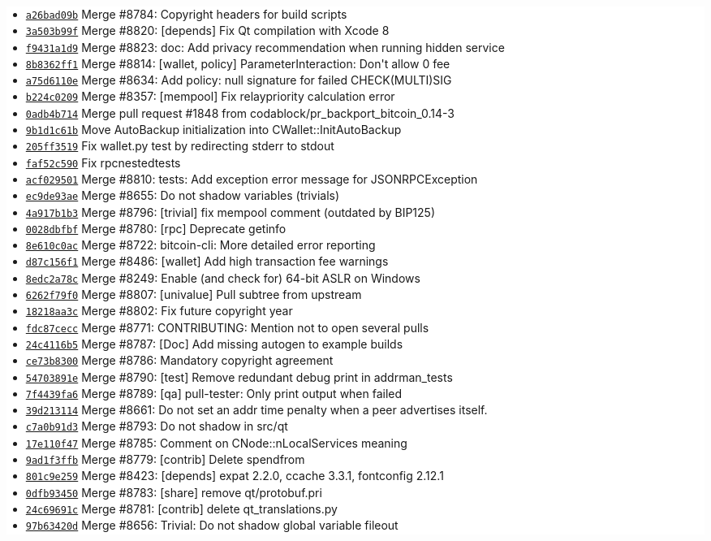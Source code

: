 - [`a26bad09b`](https://github.com/Halfyproject/commit/a26bad09b) Merge #8784: Copyright headers for build scripts
- [`3a503b99f`](https://github.com/Halfyproject/commit/3a503b99f) Merge #8820: [depends] Fix Qt compilation with Xcode 8
- [`f9431a1d9`](https://github.com/Halfyproject/commit/f9431a1d9) Merge #8823: doc: Add privacy recommendation when running hidden service
- [`8b8362ff1`](https://github.com/Halfyproject/commit/8b8362ff1) Merge #8814: [wallet, policy] ParameterInteraction: Don't allow 0 fee
- [`a75d6110e`](https://github.com/Halfyproject/commit/a75d6110e) Merge #8634: Add policy: null signature for failed CHECK(MULTI)SIG
- [`b224c0209`](https://github.com/Halfyproject/commit/b224c0209) Merge #8357: [mempool] Fix relaypriority calculation error
- [`0adb4b714`](https://github.com/Halfyproject/commit/0adb4b714) Merge pull request #1848 from codablock/pr_backport_bitcoin_0.14-3
- [`9b1d1c61b`](https://github.com/Halfyproject/commit/9b1d1c61b) Move AutoBackup initialization into CWallet::InitAutoBackup
- [`205ff3519`](https://github.com/Halfyproject/commit/205ff3519) Fix wallet.py test by redirecting stderr to stdout
- [`faf52c590`](https://github.com/Halfyproject/commit/faf52c590) Fix rpcnestedtests
- [`acf029501`](https://github.com/Halfyproject/commit/acf029501) Merge #8810: tests: Add exception error message for JSONRPCException
- [`ec9de93ae`](https://github.com/Halfyproject/commit/ec9de93ae) Merge #8655: Do not shadow variables (trivials)
- [`4a917b1b3`](https://github.com/Halfyproject/commit/4a917b1b3) Merge #8796: [trivial] fix mempool comment (outdated by BIP125)
- [`0028dbfbf`](https://github.com/Halfyproject/commit/0028dbfbf) Merge #8780: [rpc] Deprecate getinfo
- [`8e610c0ac`](https://github.com/Halfyproject/commit/8e610c0ac) Merge #8722: bitcoin-cli: More detailed error reporting
- [`d87c156f1`](https://github.com/Halfyproject/commit/d87c156f1) Merge #8486: [wallet] Add high transaction fee warnings
- [`8edc2a78c`](https://github.com/Halfyproject/commit/8edc2a78c) Merge #8249: Enable (and check for) 64-bit ASLR on Windows
- [`6262f79f0`](https://github.com/Halfyproject/commit/6262f79f0) Merge #8807: [univalue] Pull subtree from upstream
- [`18218aa3c`](https://github.com/Halfyproject/commit/18218aa3c) Merge #8802: Fix future copyright year
- [`fdc87cecc`](https://github.com/Halfyproject/commit/fdc87cecc) Merge #8771: CONTRIBUTING: Mention not to open several pulls
- [`24c4116b5`](https://github.com/Halfyproject/commit/24c4116b5) Merge #8787: [Doc] Add missing autogen to example builds
- [`ce73b8300`](https://github.com/Halfyproject/commit/ce73b8300) Merge #8786: Mandatory copyright agreement
- [`54703891e`](https://github.com/Halfyproject/commit/54703891e) Merge #8790: [test] Remove redundant debug print in addrman_tests
- [`7f4439fa6`](https://github.com/Halfyproject/commit/7f4439fa6) Merge #8789: [qa] pull-tester: Only print output when failed
- [`39d213114`](https://github.com/Halfyproject/commit/39d213114) Merge #8661: Do not set an addr time penalty when a peer advertises itself.
- [`c7a0b91d3`](https://github.com/Halfyproject/commit/c7a0b91d3) Merge #8793: Do not shadow in src/qt
- [`17e110f47`](https://github.com/Halfyproject/commit/17e110f47) Merge #8785: Comment on CNode::nLocalServices meaning
- [`9ad1f3ffb`](https://github.com/Halfyproject/commit/9ad1f3ffb) Merge #8779: [contrib] Delete spendfrom
- [`801c9e259`](https://github.com/Halfyproject/commit/801c9e259) Merge #8423: [depends] expat 2.2.0, ccache 3.3.1, fontconfig 2.12.1
- [`0dfb93450`](https://github.com/Halfyproject/commit/0dfb93450) Merge #8783: [share] remove qt/protobuf.pri
- [`24c69691c`](https://github.com/Halfyproject/commit/24c69691c) Merge #8781: [contrib] delete qt_translations.py
- [`97b63420d`](https://github.com/Halfyproject/commit/97b63420d) Merge #8656: Trivial: Do not shadow global variable fileout